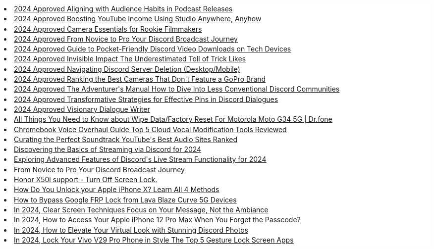 <li><a href="https://extra-lessons.techidaily.com/2024-approved-aligning-with-audience-habits-in-podcast-releases/"><u>2024 Approved  Aligning with Audience Habits in Podcast Releases</u></a></li>
<li><a href="https://youtube-video-recordings.techidaily.com/2024-approved-boosting-youtube-income-using-studio-anywhere-anyhow/"><u>2024 Approved  Boosting YouTube Income  Using Studio Anywhere, Anyhow</u></a></li>
<li><a href="https://article-knowledge.techidaily.com/2024-approved-camera-essentials-for-rookie-filmmakers/"><u>2024 Approved  Camera Essentials for Rookie Filmmakers</u></a></li>
<li><a href="https://discord-videos.techidaily.com/2024-approved-from-novice-to-pro-your-discord-broadcast-journey/"><u>2024 Approved  From Novice to Pro  Your Discord Broadcast Journey</u></a></li>
<li><a href="https://discord-videos.techidaily.com/2024-approved-guide-to-pocket-friendly-discord-video-downloads-on-tech-devices/"><u>2024 Approved  Guide to Pocket-Friendly Discord Video Downloads on Tech Devices</u></a></li>
<li><a href="https://instagram-video-recordings.techidaily.com/2024-approved-invisible-impact-the-underestimated-toll-of-trick-likes/"><u>2024 Approved  Invisible Impact  The Underestimated Toll of Trick Likes</u></a></li>
<li><a href="https://discord-videos.techidaily.com/2024-approved-navigating-discord-server-deletion-desktopmobile/"><u>2024 Approved  Navigating Discord Server Deletion (Desktop/Mobile)</u></a></li>
<li><a href="https://fox-links.techidaily.com/2024-approved-ranking-the-best-cameras-that-dont-feature-a-gopro-brand/"><u>2024 Approved  Ranking the Best Cameras That Don't Feature a GoPro Brand</u></a></li>
<li><a href="https://discord-videos.techidaily.com/2024-approved-the-adventurers-manual-how-to-dive-into-less-conventional-discord-communities/"><u>2024 Approved  The Adventurer's Manual  How to Dive Into Less Conventional Discord Communities</u></a></li>
<li><a href="https://discord-videos.techidaily.com/2024-approved-transformative-strategies-for-effective-pins-in-discord-dialogues/"><u>2024 Approved  Transformative Strategies for Effective Pins in Discord Dialogues</u></a></li>
<li><a href="https://facebook-record-videos.techidaily.com/2024-approved-visionary-dialogue-writer/"><u>2024 Approved  Visionary Dialogue Writer</u></a></li>
<li><a href="https://phone-solutions.techidaily.com/all-things-you-need-to-know-about-wipe-datafactory-reset-for-motorola-moto-g34-5g-drfone-by-drfone-reset-android-reset-android/"><u>All Things You Need to Know about Wipe Data/Factory Reset For Motorola Moto G34 5G | Dr.fone</u></a></li>
<li><a href="https://extra-lessons.techidaily.com/chromebook-voice-overhaul-guide-top-5-cloud-vocal-modification-tools-reviewed/"><u>Chromebook Voice Overhaul Guide  Top 5 Cloud Vocal Modification Tools Reviewed</u></a></li>
<li><a href="https://youtube-lab.techidaily.com/ing-the-perfect-soundtrack-youtubes-best-audio-sites-ranked/"><u>Curating the Perfect Soundtrack  YouTube's Best Audio Sites Ranked</u></a></li>
<li><a href="https://discord-videos.techidaily.com/discovering-the-basics-of-streaming-via-discord-for-2024/"><u>Discovering the Basics of Streaming via Discord for 2024</u></a></li>
<li><a href="https://discord-videos.techidaily.com/exploring-advanced-features-of-discords-live-stream-functionality-for-2024/"><u>Exploring Advanced Features of Discord's Live Stream Functionality for 2024</u></a></li>
<li><a href="https://discord-videos.techidaily.com/from-novice-to-pro-your-discord-broadcast-journey/"><u>From Novice to Pro  Your Discord Broadcast Journey</u></a></li>
<li><a href="https://phone-solutions.techidaily.com/honor-x50i-support-turn-off-screen-lock-by-drfone-android-unlock-android-unlock/"><u>Honor X50i support - Turn Off Screen Lock.</u></a></li>
<li><a href="https://ios-unlock.techidaily.com/how-do-you-unlock-your-apple-iphone-x-learn-all-4-methods-by-drfone-ios/"><u>How Do You Unlock your Apple iPhone X? Learn All 4 Methods</u></a></li>
<li><a href="https://android-frp.techidaily.com/how-to-bypass-google-frp-lock-from-lava-blaze-curve-5g-devices-by-drfone-android/"><u>How to Bypass Google FRP Lock from Lava Blaze Curve 5G Devices</u></a></li>
<li><a href="https://screen-capture.techidaily.com/in-2024-clear-screen-techniques-focus-on-your-message-not-the-ambiance/"><u>In 2024, Clear Screen Techniques  Focus on Your Message, Not the Ambiance</u></a></li>
<li><a href="https://ios-unlock.techidaily.com/in-2024-how-to-access-your-apple-iphone-12-pro-max-when-you-forget-the-passcode-by-drfone-ios/"><u>In 2024, How to Access Your Apple iPhone 12 Pro Max When You Forget the Passcode?</u></a></li>
<li><a href="https://discord-videos.techidaily.com/in-2024-how-to-elevate-your-virtual-look-with-stunning-discord-photos/"><u>In 2024, How to Elevate Your Virtual Look with Stunning Discord Photos</u></a></li>
<li><a href="https://android-unlock.techidaily.com/in-2024-lock-your-vivo-v29-pro-phone-in-style-the-top-5-gesture-lock-screen-apps-by-drfone-android/"><u>In 2024, Lock Your Vivo V29 Pro Phone in Style The Top 5 Gesture Lock Screen Apps</u></a></li>